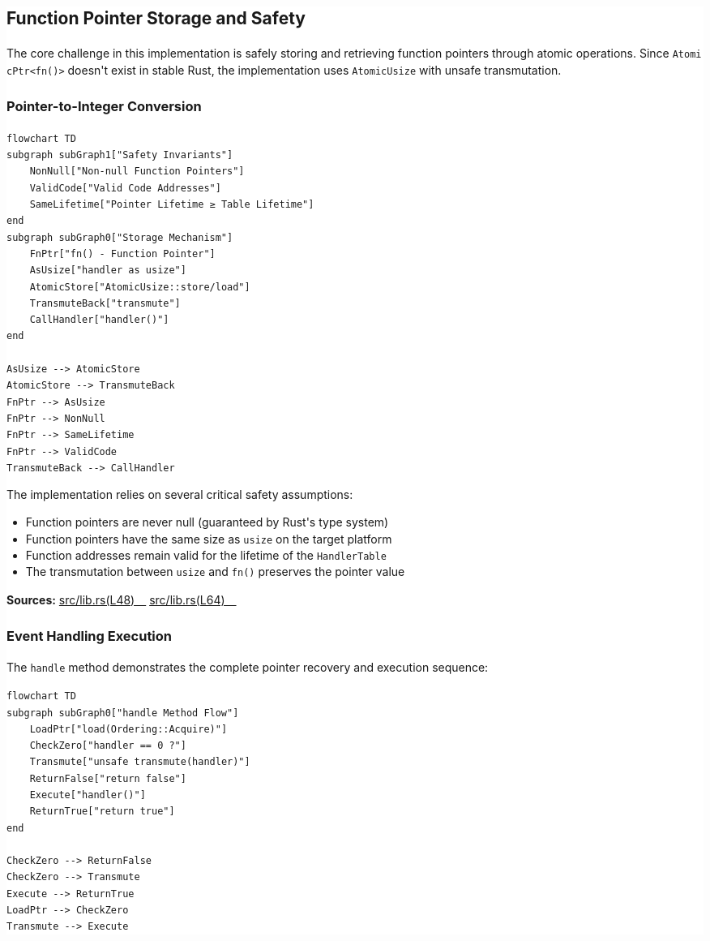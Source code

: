 ## Function Pointer Storage and Safety

The core challenge in this implementation is safely storing and retrieving function pointers through atomic operations. Since `AtomicPtr<fn()>` doesn't exist in stable Rust, the implementation uses `AtomicUsize` with unsafe transmutation.

### Pointer-to-Integer Conversion

```mermaid
flowchart TD
subgraph subGraph1["Safety Invariants"]
    NonNull["Non-null Function Pointers"]
    ValidCode["Valid Code Addresses"]
    SameLifetime["Pointer Lifetime ≥ Table Lifetime"]
end
subgraph subGraph0["Storage Mechanism"]
    FnPtr["fn() - Function Pointer"]
    AsUsize["handler as usize"]
    AtomicStore["AtomicUsize::store/load"]
    TransmuteBack["transmute"]
    CallHandler["handler()"]
end

AsUsize --> AtomicStore
AtomicStore --> TransmuteBack
FnPtr --> AsUsize
FnPtr --> NonNull
FnPtr --> SameLifetime
FnPtr --> ValidCode
TransmuteBack --> CallHandler
```

The implementation relies on several critical safety assumptions:

* Function pointers are never null (guaranteed by Rust's type system)
* Function pointers have the same size as `usize` on the target platform
* Function addresses remain valid for the lifetime of the `HandlerTable`
* The transmutation between `usize` and `fn()` preserves the pointer value

**Sources:** [src/lib.rs(L48)&emsp;](https://github.com/arceos-org/handler_table/blob/036a12c4/src/lib.rs#L48-L48) [src/lib.rs(L64)&emsp;](https://github.com/arceos-org/handler_table/blob/036a12c4/src/lib.rs#L64-L64)

### Event Handling Execution

The `handle` method demonstrates the complete pointer recovery and execution sequence:

```mermaid
flowchart TD
subgraph subGraph0["handle Method Flow"]
    LoadPtr["load(Ordering::Acquire)"]
    CheckZero["handler == 0 ?"]
    Transmute["unsafe transmute(handler)"]
    ReturnFalse["return false"]
    Execute["handler()"]
    ReturnTrue["return true"]
end

CheckZero --> ReturnFalse
CheckZero --> Transmute
Execute --> ReturnTrue
LoadPtr --> CheckZero
Transmute --> Execute
```
